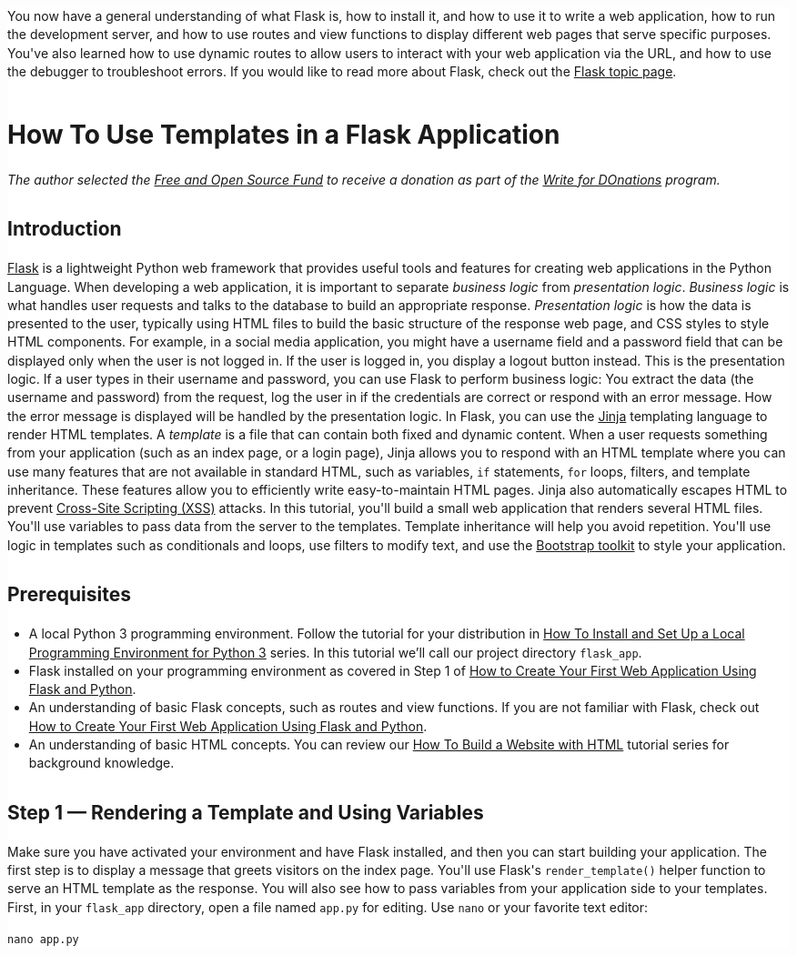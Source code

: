 You now have a general understanding of what Flask is, how to install it, and how to use it to write a web application, how to run the development server, and how to use routes and view functions to display different web pages that serve specific purposes. You've also learned how to use dynamic routes to allow users to interact with your web application via the URL, and how to use the debugger to troubleshoot errors.
If you would like to read more about Flask, check out the [Flask topic page](https://www.digitalocean.com/community/tags/flask).
# How To Use Templates in a Flask Application
*The author selected the [Free and Open Source Fund](https://www.brightfunds.org/funds/foss-nonprofits) to receive a donation as part of the [Write for DOnations](https://do.co/w4do-cta) program.*
## Introduction
[Flask](http://flask.pocoo.org/) is a lightweight Python web framework that provides useful tools and features for creating web applications in the Python Language.
When developing a web application, it is important to separate _business logic_ from _presentation logic_. _Business logic_ is what handles user requests and talks to the database to build an appropriate response. _Presentation logic_ is how the data is presented to the user, typically using HTML files to build the basic structure of the response web page, and CSS styles to style HTML components. For example, in a social media application, you might have a username field and a password field that can be displayed only when the user is not logged in. If the user is logged in, you display a logout button instead. This is the presentation logic. If a user types in their username and password, you can use Flask to perform business logic: You extract the data (the username and password) from the request, log the user in if the credentials are correct or respond with an error message. How the error message is displayed will be handled by the presentation logic.
In Flask, you can use the [Jinja](https://jinja.palletsprojects.com/en/3.0.x/) templating language to render HTML templates. A *template* is a file that can contain both fixed and dynamic content. When a user requests something from your application (such as an index page, or a login page), Jinja allows you to respond with an HTML template where you can use many features that are not available in standard HTML, such as variables, `if` statements, `for` loops, filters, and template inheritance. These features allow you to efficiently write easy-to-maintain HTML pages. Jinja also automatically escapes HTML to prevent [Cross-Site Scripting (XSS)](https://owasp.org/www-community/attacks/xss/) attacks.
In this tutorial, you'll build a small web application that renders several HTML files. You'll use variables to pass data from the server to the templates. Template inheritance will help you avoid repetition. You'll use logic in templates such as conditionals and loops, use filters to modify text, and use the [Bootstrap toolkit](https://getbootstrap.com/) to style your application.
## Prerequisites
* A local Python 3 programming environment. Follow the tutorial for your distribution in [How To Install and Set Up a Local Programming Environment for Python 3](https://www.digitalocean.com/community/tutorial_series/how-to-install-and-set-up-a-local-programming-environment-for-python-3) series. In this tutorial we’ll call our project directory `flask_app`.
* Flask installed on your programming environment as covered in Step 1 of [How to Create Your First Web Application Using Flask and Python](https://www.digitalocean.com/community/tutorials/how-to-create-your-first-web-application-using-flask-and-python-3).
* An understanding of basic Flask concepts, such as routes and view functions. If you are not familiar with Flask, check out [How to Create Your First Web Application Using Flask and Python](https://www.digitalocean.com/community/tutorials/how-to-create-your-first-web-application-using-flask-and-python-3).
* An understanding of basic HTML concepts. You can review our [How To Build a Website with HTML](https://www.digitalocean.com/community/tutorial_series/how-to-build-a-website-with-html) tutorial series for background knowledge.
## Step 1 — Rendering a Template and Using Variables
Make sure you have activated your environment and have Flask installed, and then you can start building your application. The first step is to display a message that greets visitors on the index page. You'll use Flask's `render_template()` helper function to serve an HTML template as the response. You will also see how to pass variables from your application side to your templates.
First, in your `flask_app` directory, open a file named `app.py` for editing. Use `nano` or your favorite text editor:
```custom_prefix((env)sammy@localhost:$)
nano app.py
```
